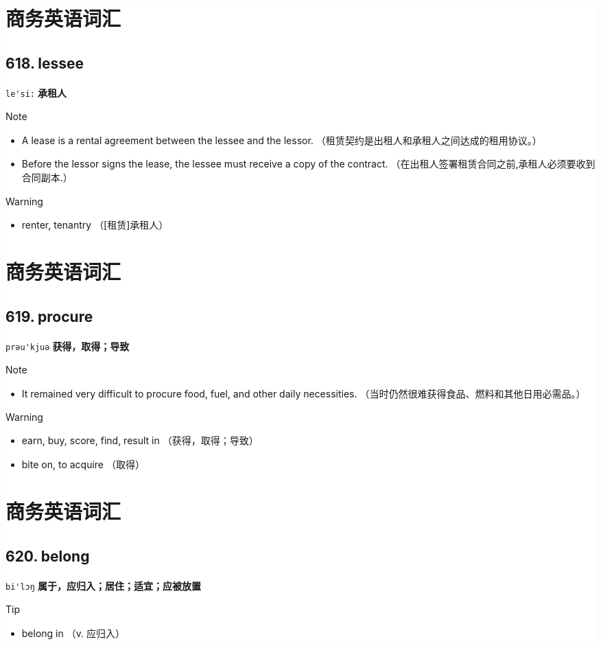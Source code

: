 # 商务英语词汇

## 618. lessee

`le'si:`  **承租人**

> [!NOTE]
>
> - A lease is a rental agreement between the lessee and the lessor. （租赁契约是出租人和承租人之间达成的租用协议。）
>
> - Before the lessor signs the lease, the lessee must receive a copy of the contract. （在出租人签署租赁合同之前,承租人必须要收到合同副本.）
>

> [!WARNING]
>
> - renter, tenantry （[租赁]承租人）
>

# 商务英语词汇

## 619. procure

`prəu'kjuə`  **获得，取得；导致**

> [!NOTE]
>
> - It remained very difficult to procure food, fuel, and other daily necessities. （当时仍然很难获得食品、燃料和其他日用必需品。）
>

> [!WARNING]
>
> - earn, buy, score, find, result in （获得，取得；导致）
>
> - bite on, to acquire （取得）
>

# 商务英语词汇

## 620. belong

`bi'lɔŋ`  **属于，应归入；居住；适宜；应被放置**

> [!TIP]
>
> - belong in （v. 应归入）
>
